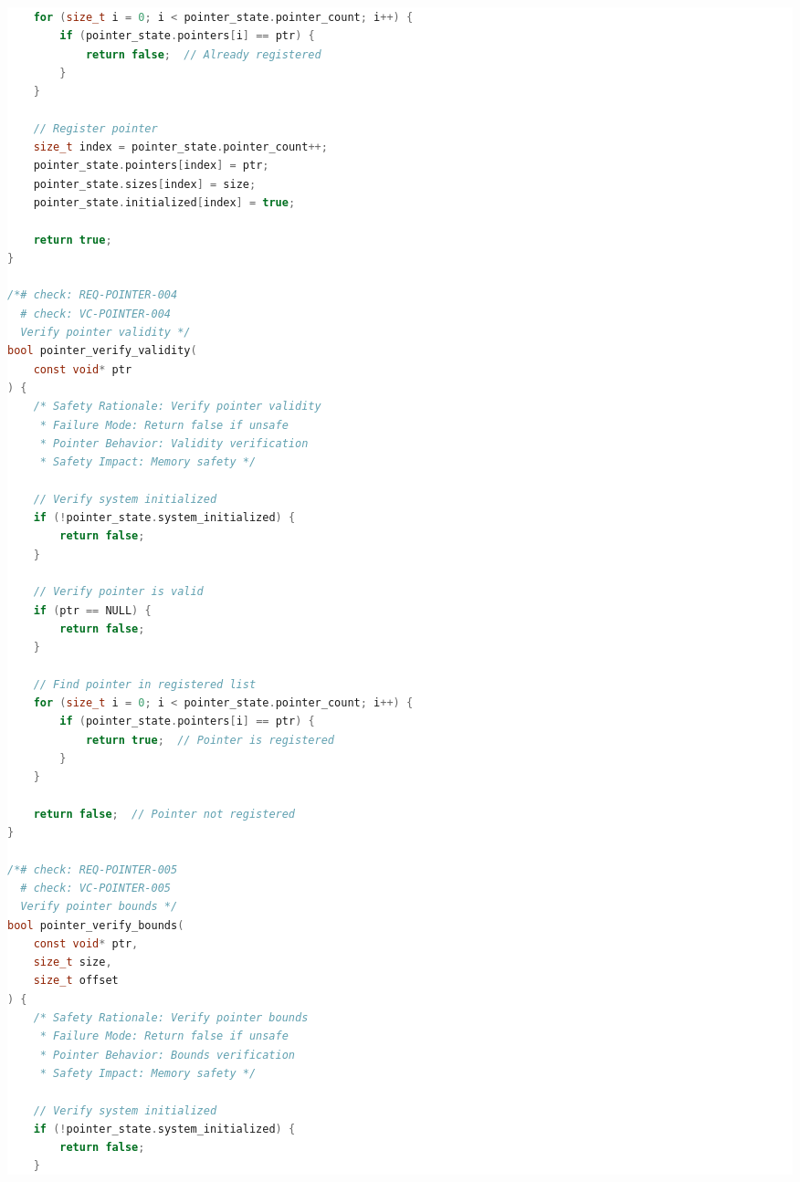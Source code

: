 ```c
    for (size_t i = 0; i < pointer_state.pointer_count; i++) {
        if (pointer_state.pointers[i] == ptr) {
            return false;  // Already registered
        }
    }
    
    // Register pointer
    size_t index = pointer_state.pointer_count++;
    pointer_state.pointers[index] = ptr;
    pointer_state.sizes[index] = size;
    pointer_state.initialized[index] = true;
    
    return true;
}

/*# check: REQ-POINTER-004
  # check: VC-POINTER-004
  Verify pointer validity */
bool pointer_verify_validity(
    const void* ptr
) {
    /* Safety Rationale: Verify pointer validity
     * Failure Mode: Return false if unsafe
     * Pointer Behavior: Validity verification
     * Safety Impact: Memory safety */
    
    // Verify system initialized
    if (!pointer_state.system_initialized) {
        return false;
    }
    
    // Verify pointer is valid
    if (ptr == NULL) {
        return false;
    }
    
    // Find pointer in registered list
    for (size_t i = 0; i < pointer_state.pointer_count; i++) {
        if (pointer_state.pointers[i] == ptr) {
            return true;  // Pointer is registered
        }
    }
    
    return false;  // Pointer not registered
}

/*# check: REQ-POINTER-005
  # check: VC-POINTER-005
  Verify pointer bounds */
bool pointer_verify_bounds(
    const void* ptr,
    size_t size,
    size_t offset
) {
    /* Safety Rationale: Verify pointer bounds
     * Failure Mode: Return false if unsafe
     * Pointer Behavior: Bounds verification
     * Safety Impact: Memory safety */
    
    // Verify system initialized
    if (!pointer_state.system_initialized) {
        return false;
    }
```